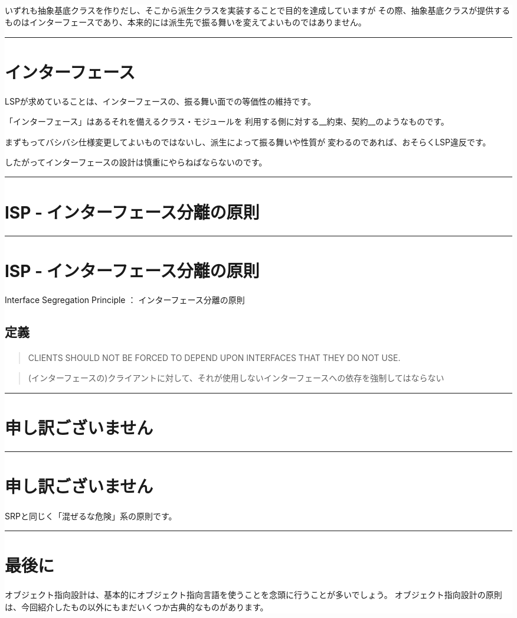 いずれも抽象基底クラスを作りだし、そこから派生クラスを実装することで目的を達成していますが
その際、抽象基底クラスが提供するものはインターフェースであり、本来的には派生先で振る舞いを変えてよいものではありません。

---

# インターフェース

LSPが求めていることは、インターフェースの、振る舞い面での等価性の維持です。

「インターフェース」はあるそれを備えるクラス・モジュールを
利用する側に対する__約束、契約__のようなものです。

まずもってバシバシ仕様変更してよいものではないし、派生によって振る舞いや性質が
変わるのであれば、おそらくLSP違反です。

したがってインターフェースの設計は慎重にやらねばならないのです。

---
# ISP - インターフェース分離の原則

---
# ISP - インターフェース分離の原則

Interface Segregation Principle ： インターフェース分離の原則

## 定義

> CLIENTS SHOULD NOT BE FORCED TO DEPEND UPON INTERFACES
THAT THEY DO NOT USE.

> (インターフェースの)クライアントに対して、それが使用しないインターフェースへの依存を強制してはならない

---

# 申し訳ございません

---

# 申し訳ございません

SRPと同じく「混ぜるな危険」系の原則です。

---
# 最後に

オブジェクト指向設計は、基本的にオブジェクト指向言語を使うことを念頭に行うことが多いでしょう。
オブジェクト指向設計の原則は、今回紹介したもの以外にもまだいくつか古典的なものがあります。
